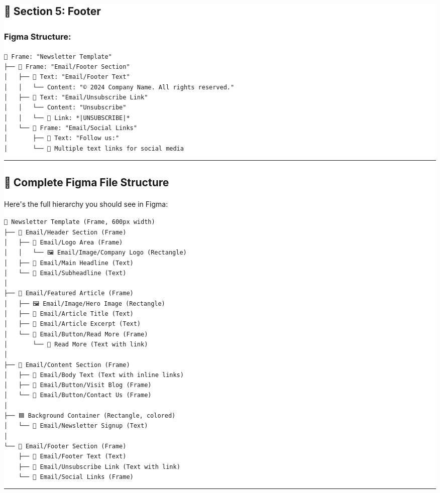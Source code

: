 ## 📧 **Section 5: Footer**

### **Figma Structure:**
```
📄 Frame: "Newsletter Template"
├── 📄 Frame: "Email/Footer Section"
│   ├── 📝 Text: "Email/Footer Text"
│   │   └── Content: "© 2024 Company Name. All rights reserved."
│   ├── 📝 Text: "Email/Unsubscribe Link"
│   │   └── Content: "Unsubscribe"
│   │   └── 🔗 Link: *|UNSUBSCRIBE|*
│   └── 📄 Frame: "Email/Social Links"
│       ├── 📝 Text: "Follow us:"
│       └── 🔗 Multiple text links for social media
```

---

## 🚀 **Complete Figma File Structure**

Here's the full hierarchy you should see in Figma:

```
📄 Newsletter Template (Frame, 600px width)
├── 📄 Email/Header Section (Frame)
│   ├── 📄 Email/Logo Area (Frame)
│   │   └── 🖼️ Email/Image/Company Logo (Rectangle)
│   ├── 📝 Email/Main Headline (Text)
│   └── 📝 Email/Subheadline (Text)
│
├── 📄 Email/Featured Article (Frame)
│   ├── 🖼️ Email/Image/Hero Image (Rectangle)
│   ├── 📝 Email/Article Title (Text)
│   ├── 📝 Email/Article Excerpt (Text)
│   └── 📄 Email/Button/Read More (Frame)
│       └── 📝 Read More (Text with link)
│
├── 📄 Email/Content Section (Frame)
│   ├── 📝 Email/Body Text (Text with inline links)
│   ├── 📄 Email/Button/Visit Blog (Frame)
│   └── 📄 Email/Button/Contact Us (Frame)
│
├── 🟦 Background Container (Rectangle, colored)
│   └── 📝 Email/Newsletter Signup (Text)
│
└── 📄 Email/Footer Section (Frame)
    ├── 📝 Email/Footer Text (Text)
    ├── 📝 Email/Unsubscribe Link (Text with link)
    └── 📄 Email/Social Links (Frame)
```

---